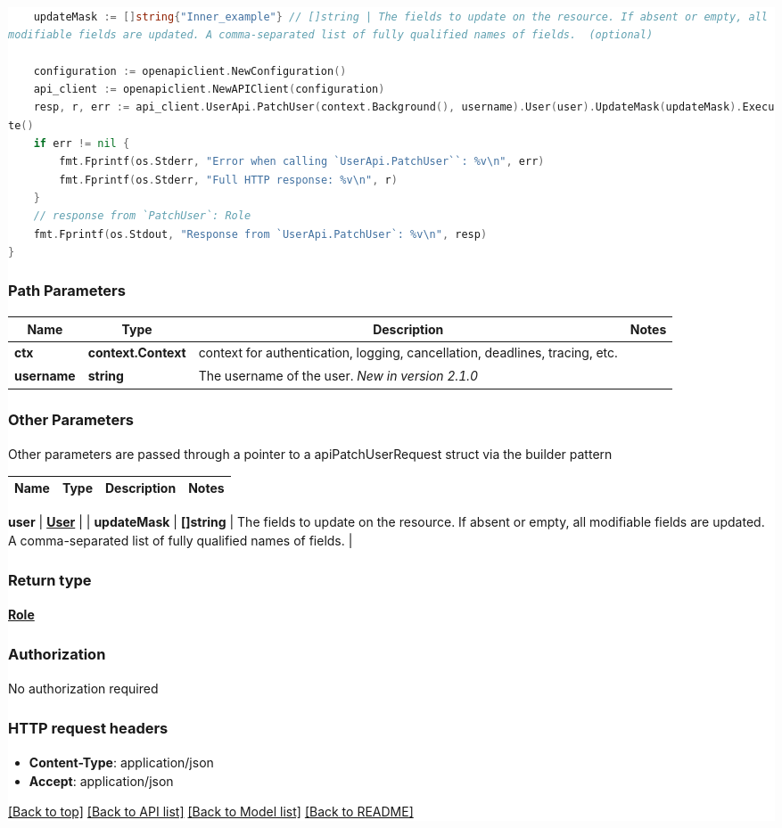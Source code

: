 ```go
    updateMask := []string{"Inner_example"} // []string | The fields to update on the resource. If absent or empty, all modifiable fields are updated. A comma-separated list of fully qualified names of fields.  (optional)

    configuration := openapiclient.NewConfiguration()
    api_client := openapiclient.NewAPIClient(configuration)
    resp, r, err := api_client.UserApi.PatchUser(context.Background(), username).User(user).UpdateMask(updateMask).Execute()
    if err != nil {
        fmt.Fprintf(os.Stderr, "Error when calling `UserApi.PatchUser``: %v\n", err)
        fmt.Fprintf(os.Stderr, "Full HTTP response: %v\n", r)
    }
    // response from `PatchUser`: Role
    fmt.Fprintf(os.Stdout, "Response from `UserApi.PatchUser`: %v\n", resp)
}
```

### Path Parameters


Name | Type | Description  | Notes
------------- | ------------- | ------------- | -------------
**ctx** | **context.Context** | context for authentication, logging, cancellation, deadlines, tracing, etc.
**username** | **string** | The username of the user.  *New in version 2.1.0*  | 

### Other Parameters

Other parameters are passed through a pointer to a apiPatchUserRequest struct via the builder pattern


Name | Type | Description  | Notes
------------- | ------------- | ------------- | -------------

 **user** | [**User**](User.md) |  | 
 **updateMask** | **[]string** | The fields to update on the resource. If absent or empty, all modifiable fields are updated. A comma-separated list of fully qualified names of fields.  | 

### Return type

[**Role**](Role.md)

### Authorization

No authorization required

### HTTP request headers

- **Content-Type**: application/json
- **Accept**: application/json

[[Back to top]](#) [[Back to API list]](../README.md#documentation-for-api-endpoints)
[[Back to Model list]](../README.md#documentation-for-models)
[[Back to README]](../README.md)
